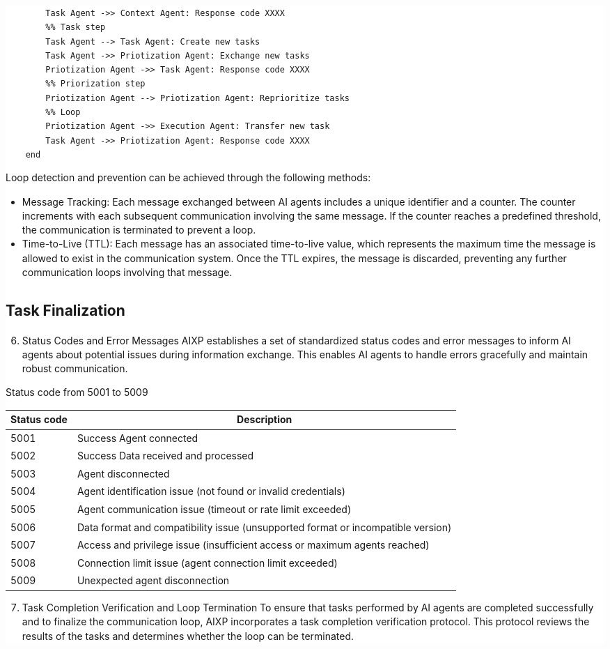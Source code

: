 ```mermaid
        Task Agent ->> Context Agent: Response code XXXX
        %% Task step
        Task Agent --> Task Agent: Create new tasks
        Task Agent ->> Priotization Agent: Exchange new tasks
        Priotization Agent ->> Task Agent: Response code XXXX
        %% Priorization step
        Priotization Agent --> Priotization Agent: Reprioritize tasks
        %% Loop
        Priotization Agent ->> Execution Agent: Transfer new task
        Task Agent ->> Priotization Agent: Response code XXXX
    end
```

Loop detection and prevention can be achieved through the following methods:

- Message Tracking: Each message exchanged between AI agents includes a unique identifier and a counter. The counter increments with each subsequent communication involving the same message. If the counter reaches a predefined threshold, the communication is terminated to prevent a loop.
- Time-to-Live (TTL): Each message has an associated time-to-live value, which represents the maximum time the message is allowed to exist in the communication system. Once the TTL expires, the message is discarded, preventing any further communication loops involving that message.

## Task Finalization
6. Status Codes and Error Messages
AIXP establishes a set of standardized status codes and error messages to inform AI agents about potential issues during information exchange. This enables AI agents to handle errors gracefully and maintain robust communication.

Status code from 5001 to 5009

| Status code | Description                                                                            |
|-------------|----------------------------------------------------------------------------------------|
| 5001        | Success Agent connected                                                                |
| 5002        | Success Data received and processed                                                    |
| 5003        | Agent disconnected                                                                     |
| 5004        | Agent identification issue (not found or invalid credentials)                          |
| 5005        | Agent communication issue (timeout or rate limit exceeded)                             |
| 5006        | Data format and compatibility issue (unsupported format or incompatible version)       |
| 5007        | Access and privilege issue (insufficient access or maximum agents reached)             |
| 5008        | Connection limit issue (agent connection limit exceeded)                               |
| 5009        | Unexpected agent disconnection                                                         |

7. Task Completion Verification and Loop Termination
To ensure that tasks performed by AI agents are completed successfully and to finalize the communication loop, AIXP incorporates a task completion verification protocol. This protocol reviews the results of the tasks and determines whether the loop can be terminated.
